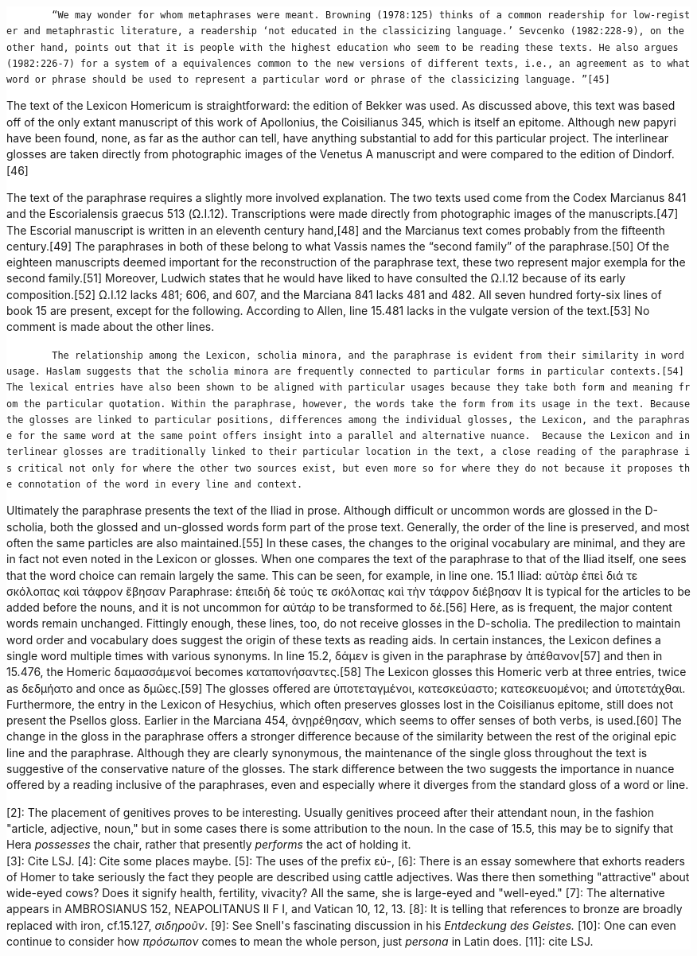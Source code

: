         	
        	“We may wonder for whom metaphrases were meant. Browning (1978:125) thinks of a common readership for low-register and metaphrastic literature, a readership ‘not educated in the classicizing language.’ Sevcenko (1982:228-9), on the other hand, points out that it is people with the highest education who seem to be reading these texts. He also argues (1982:226-7) for a system of a equivalences common to the new versions of different texts, i.e., an agreement as to what word or phrase should be used to represent a particular word or phrase of the classicizing language. ”[45]
The text of the Lexicon Homericum is straightforward: the edition of Bekker was used. As discussed above, this text was based off of the only extant manuscript of this work of Apollonius, the Coisilianus 345, which is itself an epitome. Although new papyri have been found, none, as far as the author can tell, have anything substantial to add for this particular project. The interlinear glosses are taken directly from photographic images of the Venetus A manuscript and were compared to the edition of Dindorf.[46]


The text of the paraphrase requires a slightly more involved explanation. The two texts used come from the Codex Marcianus 841 and the Escorialensis graecus 513 (Ω.I.12). Transcriptions were made directly from photographic images of the manuscripts.[47] The Escorial manuscript is written in an eleventh century hand,[48] and the Marcianus text comes probably from the fifteenth century.[49] The paraphrases in both of these belong to what Vassis names the “second family” of the paraphrase.[50] Of the eighteen manuscripts deemed important for the reconstruction of the paraphrase text, these two represent major exempla for the second family.[51] Moreover, Ludwich states that he would have liked to have consulted the Ω.I.12 because of its early composition.[52] Ω.I.12 lacks 481; 606, and 607, and the Marciana 841 lacks 481 and 482. All seven hundred forty-six lines of book 15 are present, except for the following. According to Allen, line 15.481 lacks in the vulgate version of the text.[53]  No comment is made about the other lines.


        	The relationship among the Lexicon, scholia minora, and the paraphrase is evident from their similarity in word usage. Haslam suggests that the scholia minora are frequently connected to particular forms in particular contexts.[54] The lexical entries have also been shown to be aligned with particular usages because they take both form and meaning from the particular quotation. Within the paraphrase, however, the words take the form from its usage in the text. Because the glosses are linked to particular positions, differences among the individual glosses, the Lexicon, and the paraphrase for the same word at the same point offers insight into a parallel and alternative nuance.  Because the Lexicon and interlinear glosses are traditionally linked to their particular location in the text, a close reading of the paraphrase is critical not only for where the other two sources exist, but even more so for where they do not because it proposes the connotation of the word in every line and context.
        	
        	
Ultimately the paraphrase presents the text of the Iliad in prose. Although difficult or uncommon words are glossed in the D-scholia, both the glossed and un-glossed words form part of the prose text. Generally, the order of the line is preserved, and most often the same particles are also maintained.[55] In these cases, the changes to the original vocabulary are minimal, and they are in fact not even noted in the Lexicon or glosses. When one compares the text of the paraphrase to that of the Iliad itself, one sees that the word choice can remain largely the same.
This can be seen, for example, in line one.
15.1 	Iliad: αὐτὰρ ἐπεὶ διά τε σκόλοπας καὶ τάφρον ἔβησαν
        	Paraphrase: ἐπειδὴ δὲ τούς τε σκόλοπας καὶ τὴν τάφρον διέβησαν
It is typical for the articles to be added before the nouns, and it is not uncommon for αὐτάρ to be transformed to δέ.[56] Here, as is frequent, the major content words remain unchanged. Fittingly enough, these lines, too, do not receive glosses in the D-scholia. The predilection to maintain word order and vocabulary does suggest the origin of these texts as reading aids.
In certain instances, the Lexicon defines a single word multiple times with various synonyms. In line 15.2, δάμεν is given in the paraphrase by ἀπέθανον[57] and then in 15.476,  the Homeric δαμασσάμενοί becomes καταπονήσαντες.[58] The Lexicon glosses this Homeric verb at three entries, twice as δεδμήατο and once as δμῶες.[59] The glosses offered are ὑποτεταγμένοι, κατεσκεύαστο; κατεσκευομένοι; and ὑποτετάχθαι. Furthermore, the entry in the Lexicon of Hesychius, which often preserves glosses lost in the Coisilianus epitome, still does not present the Psellos gloss. Earlier in the Marciana 454, ἀνῃρέθησαν, which seems to offer senses of both verbs, is used.[60] The change in the gloss in the paraphrase offers a stronger difference because of the similarity between the rest of the original epic line and the paraphrase. Although they are clearly synonymous, the maintenance of the single gloss throughout the text is suggestive of the conservative nature of the glosses. The stark difference between the two suggests the importance in nuance offered by a reading inclusive of the paraphrases, even and especially where it diverges from the standard gloss of a word or line.


[2]: The placement of genitives proves to be interesting. Usually genitives proceed after their attendant noun, in the fashion "article, adjective, noun," but in some cases there is some attribution to the noun. In the case of 15.5, this may be to signify that Hera *possesses* the chair, rather that presently *performs* the act of holding it.   
[3]: Cite LSJ.
[4]: Cite some places maybe.
[5]: The uses of the prefix εὐ-,
[6]: There is an essay somewhere that exhorts readers of Homer to take seriously the fact they people are described using cattle adjectives. Was there then something "attractive" about wide-eyed cows? Does it signify health, fertility, vivacity? All the same, she is large-eyed and "well-eyed."
[7]: The alternative appears in AMBROSIANUS 152, NEAPOLITANUS II F I, and Vatican 10, 12, 13.
[8]: It is telling that references to bronze are broadly replaced with iron, cf.15.127, *σιδηροῦν*.
[9]: See Snell's fascinating discussion in his *Entdeckung des Geistes.*
[10]: One can even continue to consider how *πρόσωπον* comes to mean the whole person, just *persona* in Latin does. 
[11]: cite LSJ.
